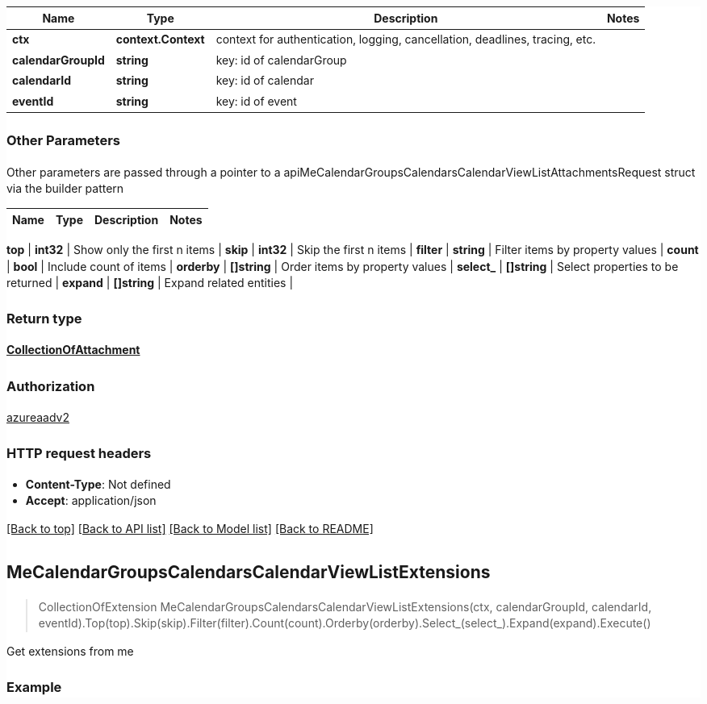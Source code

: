 
Name | Type | Description  | Notes
------------- | ------------- | ------------- | -------------
**ctx** | **context.Context** | context for authentication, logging, cancellation, deadlines, tracing, etc.
**calendarGroupId** | **string** | key: id of calendarGroup | 
**calendarId** | **string** | key: id of calendar | 
**eventId** | **string** | key: id of event | 

### Other Parameters

Other parameters are passed through a pointer to a apiMeCalendarGroupsCalendarsCalendarViewListAttachmentsRequest struct via the builder pattern


Name | Type | Description  | Notes
------------- | ------------- | ------------- | -------------



 **top** | **int32** | Show only the first n items | 
 **skip** | **int32** | Skip the first n items | 
 **filter** | **string** | Filter items by property values | 
 **count** | **bool** | Include count of items | 
 **orderby** | **[]string** | Order items by property values | 
 **select_** | **[]string** | Select properties to be returned | 
 **expand** | **[]string** | Expand related entities | 

### Return type

[**CollectionOfAttachment**](CollectionOfAttachment.md)

### Authorization

[azureaadv2](../README.md#azureaadv2)

### HTTP request headers

- **Content-Type**: Not defined
- **Accept**: application/json

[[Back to top]](#) [[Back to API list]](../README.md#documentation-for-api-endpoints)
[[Back to Model list]](../README.md#documentation-for-models)
[[Back to README]](../README.md)


## MeCalendarGroupsCalendarsCalendarViewListExtensions

> CollectionOfExtension MeCalendarGroupsCalendarsCalendarViewListExtensions(ctx, calendarGroupId, calendarId, eventId).Top(top).Skip(skip).Filter(filter).Count(count).Orderby(orderby).Select_(select_).Expand(expand).Execute()

Get extensions from me



### Example
